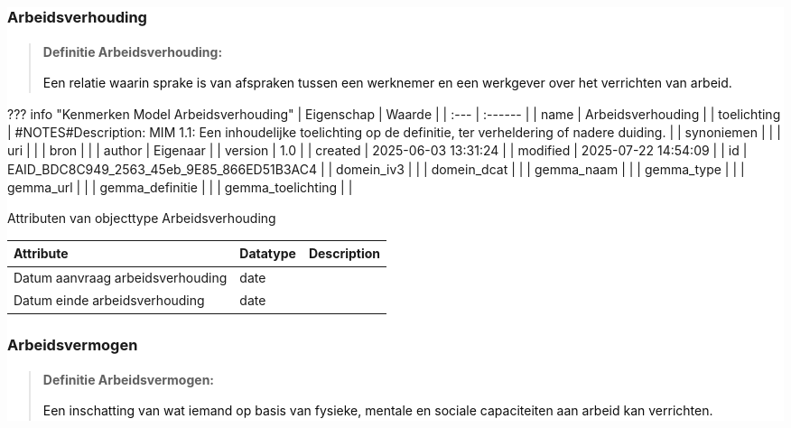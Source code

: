 
### Arbeidsverhouding
> **Definitie Arbeidsverhouding:** 
>
> <font color="#0e0e0e">Een relatie waarin sprake is van afspraken tussen een werknemer en een werkgever over het verrichten van arbeid.</font>

??? info "Kenmerken Model Arbeidsverhouding"
    | Eigenschap | Waarde |
    | :--- | :------ |
    | name | Arbeidsverhouding |
    | toelichting | #NOTES#Description: MIM 1.1: Een inhoudelijke toelichting op de definitie, ter verheldering of nadere duiding. |
    | synoniemen |  |
    | uri |  |
    | bron |  |
    | author | Eigenaar |
    | version | 1.0 |
    | created | 2025-06-03 13:31:24 |
    | modified | 2025-07-22 14:54:09 |
    | id | EAID_BDC8C949_2563_45eb_9E85_866ED51B3AC4 |
    | domein_iv3 |  |
    | domein_dcat |  |
    | gemma_naam |  |
    | gemma_type |  |
    | gemma_url |  |
    | gemma_definitie |  |
    | gemma_toelichting |  |
    

Attributen van objecttype Arbeidsverhouding

| Attribute | Datatype | Description |
| :--- | :--- | :--- |
| Datum aanvraag arbeidsverhouding | date |  |
| Datum einde arbeidsverhouding | date |  |



### Arbeidsvermogen
> **Definitie Arbeidsvermogen:** 
>
> <font color="#0e0e0e">Een inschatting van wat iemand op basis van fysieke, mentale en sociale capaciteiten aan arbeid kan verrichten.</font>
